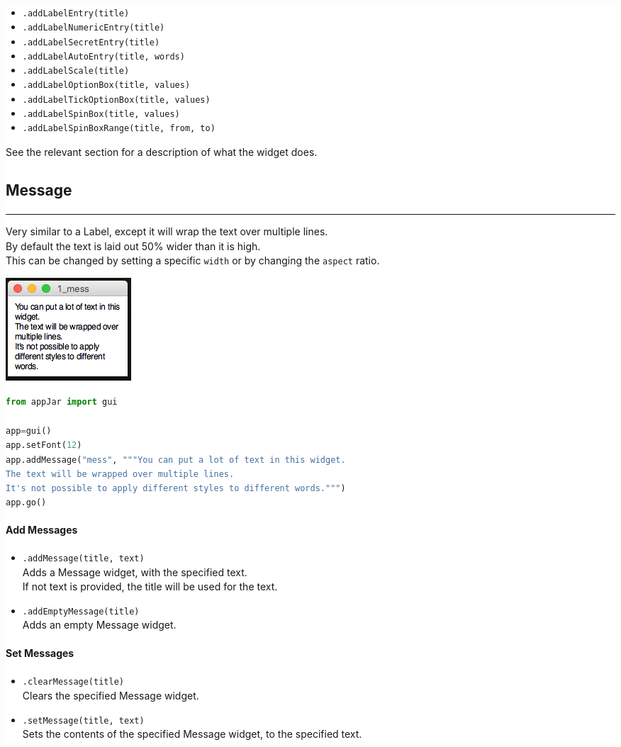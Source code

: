 * `.addLabelEntry(title)`
* `.addLabelNumericEntry(title)`
* `.addLabelSecretEntry(title)`
* `.addLabelAutoEntry(title, words)`
* `.addLabelScale(title)`
* `.addLabelOptionBox(title, values)`
* `.addLabelTickOptionBox(title, values)`
* `.addLabelSpinBox(title, values)`
* `.addLabelSpinBoxRange(title, from, to)`  

See the relevant section for a description of what the widget does.

## Message
____
Very similar to a Label, except it will wrap the text over multiple lines.  
By default the text is laid out 50% wider than it is high.  
This can be changed by setting a specific `width` or by changing the `aspect` ratio.  

![Message](img/1_mess.png)  

```python
from appJar import gui

app=gui()
app.setFont(12)
app.addMessage("mess", """You can put a lot of text in this widget.
The text will be wrapped over multiple lines.
It's not possible to apply different styles to different words.""")
app.go()
```

#### Add Messages
* `.addMessage(title, text)`  
    Adds a Message widget, with the specified text.  
    If not text is provided, the title will be used for the text.  

* `.addEmptyMessage(title)`  
    Adds an empty Message widget.  

#### Set Messages
* `.clearMessage(title)`  
    Clears the specified Message widget.  

* `.setMessage(title, text)`  
    Sets the contents of the specified Message widget, to the specified text.  
